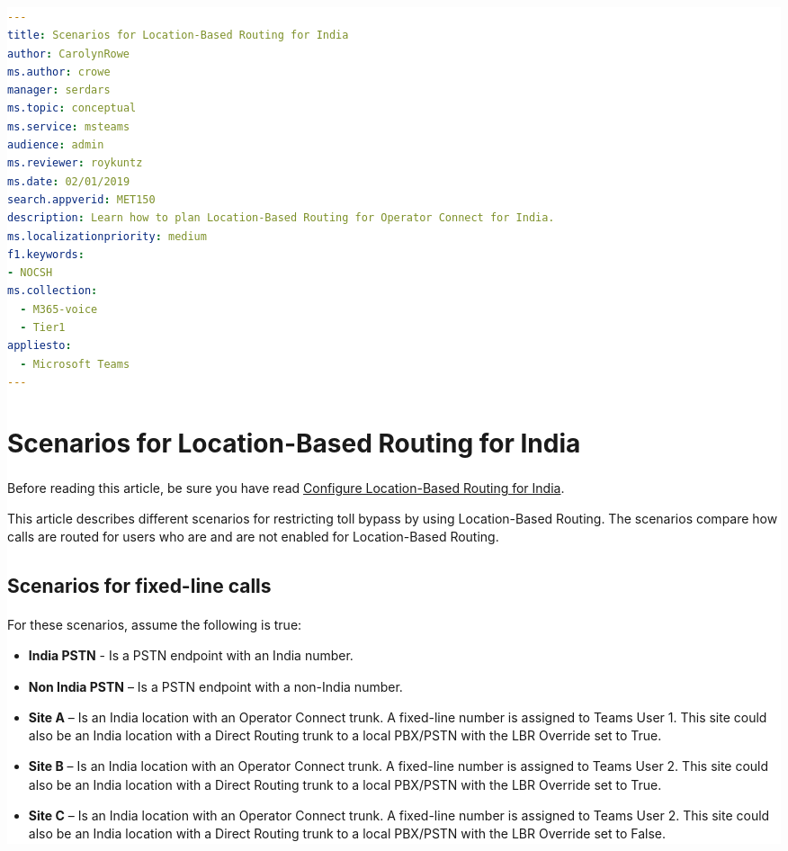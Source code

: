 ```yaml
---
title: Scenarios for Location-Based Routing for India 
author: CarolynRowe
ms.author: crowe
manager: serdars
ms.topic: conceptual
ms.service: msteams
audience: admin
ms.reviewer: roykuntz
ms.date: 02/01/2019
search.appverid: MET150
description: Learn how to plan Location-Based Routing for Operator Connect for India.
ms.localizationpriority: medium
f1.keywords:
- NOCSH
ms.collection: 
  - M365-voice
  - Tier1
appliesto: 
  - Microsoft Teams
---
```


# Scenarios for Location-Based Routing for India

Before reading this article, be sure you have read [Configure Location-Based Routing for India](location-based-routing-india-plan.md).

This article describes different scenarios for restricting toll bypass by using Location-Based Routing. The scenarios compare how calls are routed for users who are and are not enabled for Location-Based Routing.


## Scenarios for fixed-line calls

For these scenarios, assume the following is true:

- **India PSTN** - Is a PSTN endpoint with an India number.
- **Non India PSTN** – Is a PSTN endpoint with a non-India number. 

- **Site A** – Is an India location with an Operator Connect trunk. A fixed-line number is assigned to Teams User 1. This site could also be an India location with a Direct Routing trunk to a local PBX/PSTN with the LBR Override set to True.

- **Site B** – Is an India location with an Operator Connect trunk. A fixed-line number is assigned to Teams User 2. This site could also be an India location with a Direct Routing trunk to a local PBX/PSTN with the LBR Override set to True.

- **Site C** – Is an India location with an Operator Connect trunk. A  fixed-line number is assigned to Teams User 2. This site could also be an India location with a Direct Routing trunk to a local PBX/PSTN with the LBR Override set to False.
